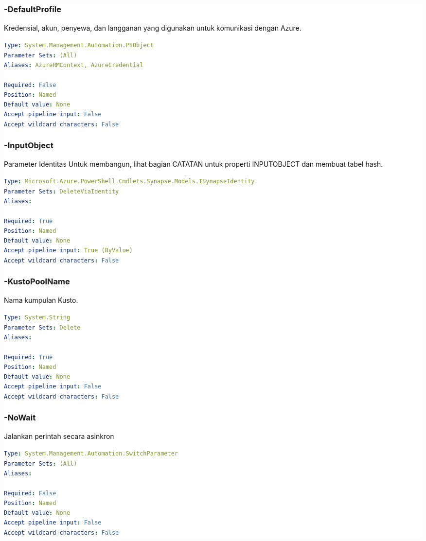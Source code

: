### -DefaultProfile
Kredensial, akun, penyewa, dan langganan yang digunakan untuk komunikasi dengan Azure.

```yaml
Type: System.Management.Automation.PSObject
Parameter Sets: (All)
Aliases: AzureRMContext, AzureCredential

Required: False
Position: Named
Default value: None
Accept pipeline input: False
Accept wildcard characters: False
```

### -InputObject
Parameter Identitas Untuk membangun, lihat bagian CATATAN untuk properti INPUTOBJECT dan membuat tabel hash.

```yaml
Type: Microsoft.Azure.PowerShell.Cmdlets.Synapse.Models.ISynapseIdentity
Parameter Sets: DeleteViaIdentity
Aliases:

Required: True
Position: Named
Default value: None
Accept pipeline input: True (ByValue)
Accept wildcard characters: False
```

### -KustoPoolName
Nama kumpulan Kusto.

```yaml
Type: System.String
Parameter Sets: Delete
Aliases:

Required: True
Position: Named
Default value: None
Accept pipeline input: False
Accept wildcard characters: False
```

### -NoWait
Jalankan perintah secara asinkron

```yaml
Type: System.Management.Automation.SwitchParameter
Parameter Sets: (All)
Aliases:

Required: False
Position: Named
Default value: None
Accept pipeline input: False
Accept wildcard characters: False
```
